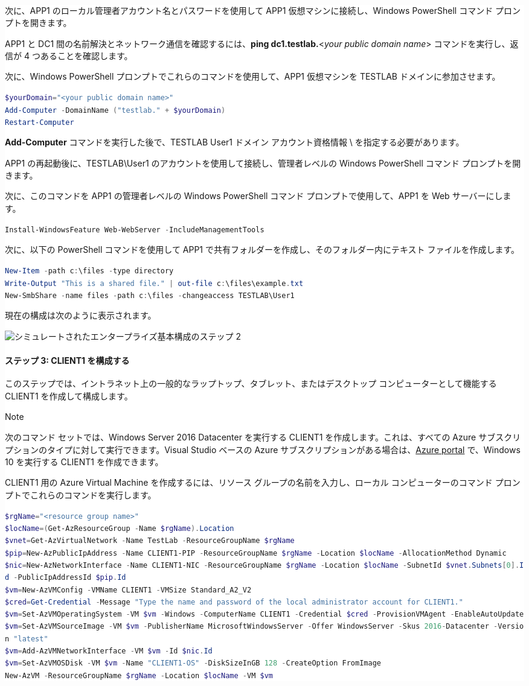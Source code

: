 
次に、APP1 のローカル管理者アカウント名とパスワードを使用して APP1 仮想マシンに接続し、Windows PowerShell コマンド プロンプトを開きます。
  
APP1 と DC1 間の名前解決とネットワーク通信を確認するには、**ping dc1.testlab.**\<*your public domain name*> コマンドを実行し、返信が 4 つあることを確認します。
  
次に、Windows PowerShell プロンプトでこれらのコマンドを使用して、APP1 仮想マシンを TESTLAB ドメインに参加させます。
  
```powershell
$yourDomain="<your public domain name>"
Add-Computer -DomainName ("testlab." + $yourDomain)
Restart-Computer
```

**Add-Computer** コマンドを実行した後で、TESTLAB User1 ドメイン アカウント資格情報 \\ を指定する必要があります。
  
APP1 の再起動後に、TESTLAB\\User1 のアカウントを使用して接続し、管理者レベルの Windows PowerShell コマンド プロンプトを開きます。
  
次に、このコマンドを APP1 の管理者レベルの Windows PowerShell コマンド プロンプトで使用して、APP1 を Web サーバーにします。
  
```powershell
Install-WindowsFeature Web-WebServer -IncludeManagementTools
```

次に、以下の PowerShell コマンドを使用して APP1 で共有フォルダーを作成し、そのフォルダー内にテキスト ファイルを作成します。
  
```powershell
New-Item -path c:\files -type directory
Write-Output "This is a shared file." | out-file c:\files\example.txt
New-SmbShare -name files -path c:\files -changeaccess TESTLAB\User1
```

現在の構成は次のように表示されます。
  
![シミュレートされたエンタープライズ基本構成のステップ 2](../media/simulated-ent-base-configuration-microsoft-365-enterprise/Phase2.png)
  
#### <a name="step-3-configure-client1"></a>ステップ 3: CLIENT1 を構成する

このステップでは、イントラネット上の一般的なラップトップ、タブレット、またはデスクトップ コンピューターとして機能する CLIENT1 を作成して構成します。

> [!NOTE]  
> 次のコマンド セットでは、Windows Server 2016 Datacenter を実行する CLIENT1 を作成します。これは、すべての Azure サブスクリプションのタイプに対して実行できます。Visual Studio ベースの Azure サブスクリプションがある場合は、[Azure portal](https://portal.azure.com) で、Windows 10 を実行する CLIENT1 を作成できます。
  
CLIENT1 用の Azure Virtual Machine を作成するには、リソース グループの名前を入力し、ローカル コンピューターのコマンド プロンプトでこれらのコマンドを実行します。
  
```powershell
$rgName="<resource group name>"
$locName=(Get-AzResourceGroup -Name $rgName).Location
$vnet=Get-AzVirtualNetwork -Name TestLab -ResourceGroupName $rgName
$pip=New-AzPublicIpAddress -Name CLIENT1-PIP -ResourceGroupName $rgName -Location $locName -AllocationMethod Dynamic
$nic=New-AzNetworkInterface -Name CLIENT1-NIC -ResourceGroupName $rgName -Location $locName -SubnetId $vnet.Subnets[0].Id -PublicIpAddressId $pip.Id
$vm=New-AzVMConfig -VMName CLIENT1 -VMSize Standard_A2_V2
$cred=Get-Credential -Message "Type the name and password of the local administrator account for CLIENT1."
$vm=Set-AzVMOperatingSystem -VM $vm -Windows -ComputerName CLIENT1 -Credential $cred -ProvisionVMAgent -EnableAutoUpdate
$vm=Set-AzVMSourceImage -VM $vm -PublisherName MicrosoftWindowsServer -Offer WindowsServer -Skus 2016-Datacenter -Version "latest"
$vm=Add-AzVMNetworkInterface -VM $vm -Id $nic.Id
$vm=Set-AzVMOSDisk -VM $vm -Name "CLIENT1-OS" -DiskSizeInGB 128 -CreateOption FromImage
New-AzVM -ResourceGroupName $rgName -Location $locName -VM $vm
```
